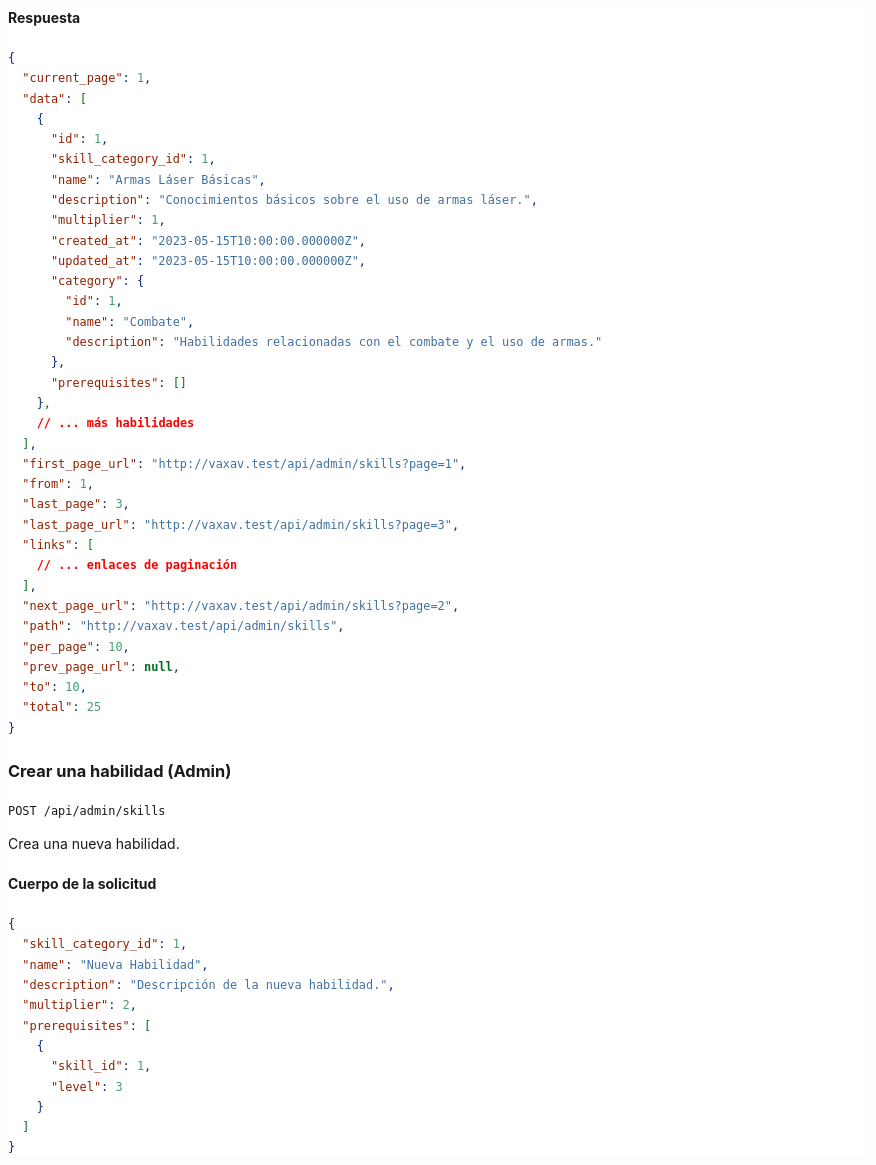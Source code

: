 #### Respuesta

```json
{
  "current_page": 1,
  "data": [
    {
      "id": 1,
      "skill_category_id": 1,
      "name": "Armas Láser Básicas",
      "description": "Conocimientos básicos sobre el uso de armas láser.",
      "multiplier": 1,
      "created_at": "2023-05-15T10:00:00.000000Z",
      "updated_at": "2023-05-15T10:00:00.000000Z",
      "category": {
        "id": 1,
        "name": "Combate",
        "description": "Habilidades relacionadas con el combate y el uso de armas."
      },
      "prerequisites": []
    },
    // ... más habilidades
  ],
  "first_page_url": "http://vaxav.test/api/admin/skills?page=1",
  "from": 1,
  "last_page": 3,
  "last_page_url": "http://vaxav.test/api/admin/skills?page=3",
  "links": [
    // ... enlaces de paginación
  ],
  "next_page_url": "http://vaxav.test/api/admin/skills?page=2",
  "path": "http://vaxav.test/api/admin/skills",
  "per_page": 10,
  "prev_page_url": null,
  "to": 10,
  "total": 25
}
```

### Crear una habilidad (Admin)

```
POST /api/admin/skills
```

Crea una nueva habilidad.

#### Cuerpo de la solicitud

```json
{
  "skill_category_id": 1,
  "name": "Nueva Habilidad",
  "description": "Descripción de la nueva habilidad.",
  "multiplier": 2,
  "prerequisites": [
    {
      "skill_id": 1,
      "level": 3
    }
  ]
}
```
